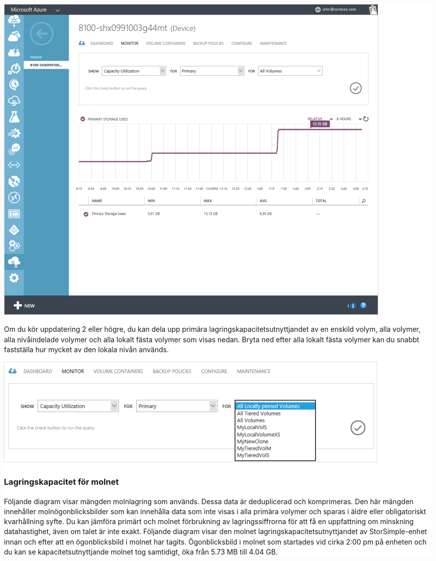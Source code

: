 ![Primär kapacitetsutnyttjande efter ögonblicksbild i molnet](./media/storsimple-monitor-device/StorSimple_PrimaryCapacityUtil_For_AllVolumes1M.png)

Om du kör uppdatering 2 eller högre, du kan dela upp primära lagringskapacitetsutnyttjandet av en enskild volym, alla volymer, alla nivåindelade volymer och alla lokalt fästa volymer som visas nedan. Bryta ned efter alla lokalt fästa volymer kan du snabbt fastställa hur mycket av den lokala nivån används.

![Primär kapacitetsutnyttjande för alla lokalt fästa volymer](./media/storsimple-monitor-device/localvolumes.png)

### <a name="cloud-storage-capacity-utilization"></a>Lagringskapacitet för molnet
Följande diagram visar mängden molnlagring som används. Dessa data är deduplicerad och komprimeras. Den här mängden innehåller molnögonblicksbilder som kan innehålla data som inte visas i alla primära volymer och sparas i äldre eller obligatoriskt kvarhållning syfte. Du kan jämföra primärt och molnet förbrukning av lagringssiffrorna för att få en uppfattning om minskning datahastighet, även om talet är inte exakt. Följande diagram visar den molnet lagringskapacitetsutnyttjandet av StorSimple-enhet innan och efter att en ögonblicksbild i molnet har tagits. Ögonblicksbild i molnet som startades vid cirka 2:00 pm på enheten och du kan se kapacitetsutnyttjande molnet tog samtidigt, öka från 5.73 MB till 4.04 GB.
